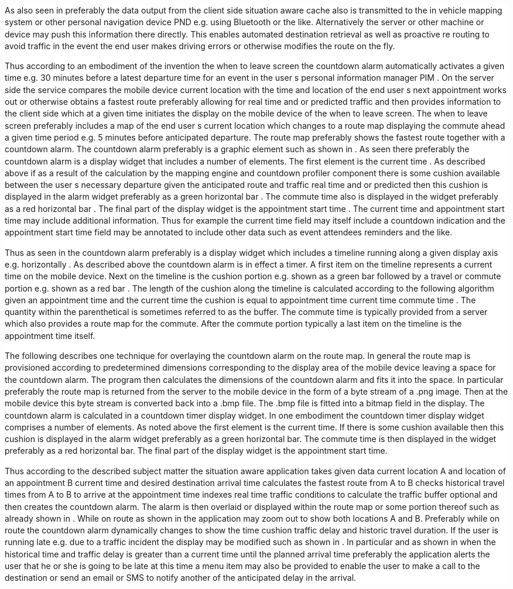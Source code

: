 As also seen in preferably the data output from the client side situation aware cache also is transmitted to the in vehicle mapping system or other personal navigation device PND e.g. using Bluetooth or the like. Alternatively the server or other machine or device may push this information there directly. This enables automated destination retrieval as well as proactive re routing to avoid traffic in the event the end user makes driving errors or otherwise modifies the route on the fly.

Thus according to an embodiment of the invention the when to leave screen the countdown alarm automatically activates a given time e.g. 30 minutes before a latest departure time for an event in the user s personal information manager PIM . On the server side the service compares the mobile device current location with the time and location of the end user s next appointment works out or otherwise obtains a fastest route preferably allowing for real time and or predicted traffic and then provides information to the client side which at a given time initiates the display on the mobile device of the when to leave screen. The when to leave screen preferably includes a map of the end user s current location which changes to a route map displaying the commute ahead a given time period e.g. 5 minutes before anticipated departure. The route map preferably shows the fastest route together with a countdown alarm. The countdown alarm preferably is a graphic element such as shown in . As seen there preferably the countdown alarm is a display widget that includes a number of elements. The first element is the current time . As described above if as a result of the calculation by the mapping engine and countdown profiler component there is some cushion available between the user s necessary departure given the anticipated route and traffic real time and or predicted then this cushion is displayed in the alarm widget preferably as a green horizontal bar . The commute time also is displayed in the widget preferably as a red horizontal bar . The final part of the display widget is the appointment start time . The current time and appointment start time may include additional information. Thus for example the current time field may itself include a countdown indication and the appointment start time field may be annotated to include other data such as event attendees reminders and the like.

Thus as seen in the countdown alarm preferably is a display widget which includes a timeline running along a given display axis e.g. horizontally . As described above the countdown alarm is in effect a timer. A first item on the timeline represents a current time on the mobile device. Next on the timeline is the cushion portion e.g. shown as a green bar followed by a travel or commute portion e.g. shown as a red bar . The length of the cushion along the timeline is calculated according to the following algorithm given an appointment time and the current time the cushion is equal to appointment time current time commute time . The quantity within the parenthetical is sometimes referred to as the buffer. The commute time is typically provided from a server which also provides a route map for the commute. After the commute portion typically a last item on the timeline is the appointment time itself.

The following describes one technique for overlaying the countdown alarm on the route map. In general the route map is provisioned according to predetermined dimensions corresponding to the display area of the mobile device leaving a space for the countdown alarm. The program then calculates the dimensions of the countdown alarm and fits it into the space. In particular preferably the route map is returned from the server to the mobile device in the form of a byte stream of a .png image. Then at the mobile device this byte stream is converted back into a .bmp file. The .bmp file is fitted into a bitmap field in the display. The countdown alarm is calculated in a countdown timer display widget. In one embodiment the countdown timer display widget comprises a number of elements. As noted above the first element is the current time. If there is some cushion available then this cushion is displayed in the alarm widget preferably as a green horizontal bar. The commute time is then displayed in the widget preferably as a red horizontal bar. The final part of the display widget is the appointment start time.

Thus according to the described subject matter the situation aware application takes given data current location A and location of an appointment B current time and desired destination arrival time calculates the fastest route from A to B checks historical travel times from A to B to arrive at the appointment time indexes real time traffic conditions to calculate the traffic buffer optional and then creates the countdown alarm. The alarm is then overlaid or displayed within the route map or some portion thereof such as already shown in . While on route as shown in the application may zoom out to show both locations A and B. Preferably while on route the countdown alarm dynamically changes to show the time cushion traffic delay and historic travel duration. If the user is running late e.g. due to a traffic incident the display may be modified such as shown in . In particular and as shown in when the historical time and traffic delay is greater than a current time until the planned arrival time preferably the application alerts the user that he or she is going to be late at this time a menu item may also be provided to enable the user to make a call to the destination or send an email or SMS to notify another of the anticipated delay in the arrival.
